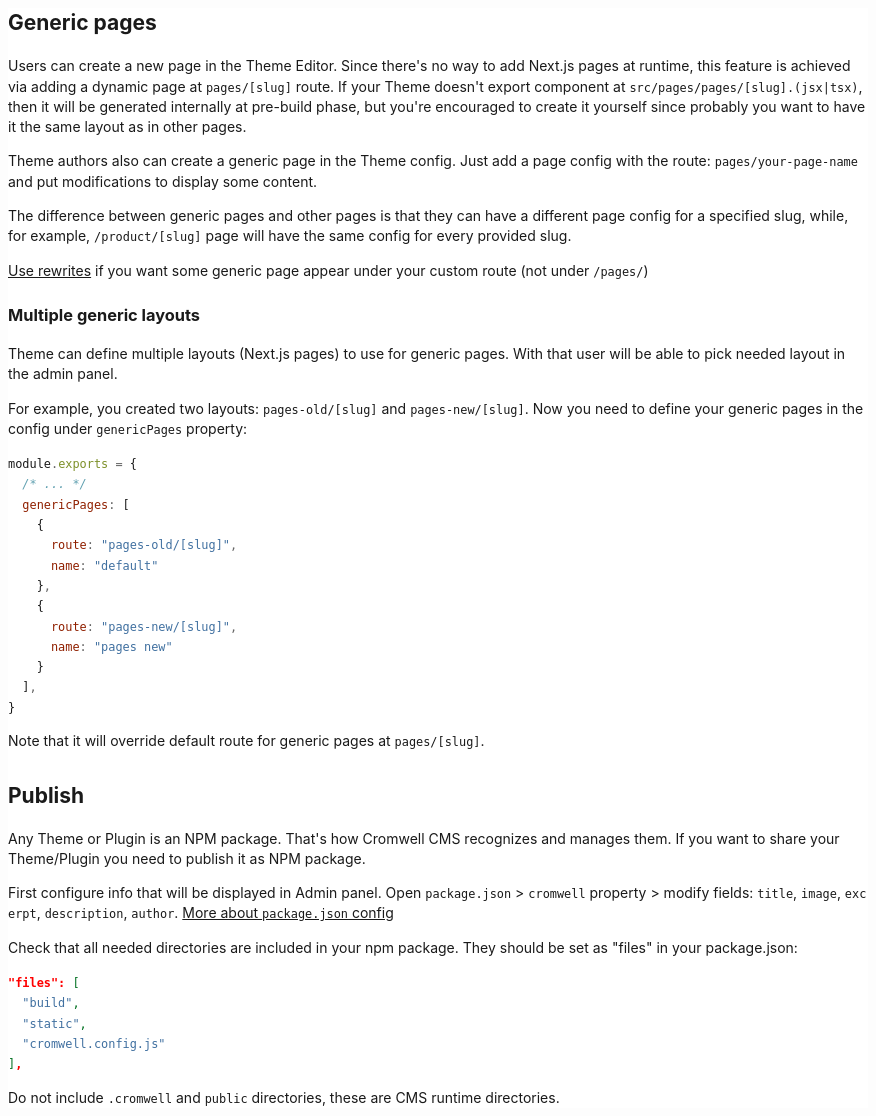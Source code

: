 ## Generic pages

Users can create a new page in the Theme Editor. Since there's no way to add Next.js pages at runtime, this feature is achieved via adding a dynamic page at `pages/[slug]` route. If your Theme doesn't export component at `src/pages/pages/[slug].(jsx|tsx)`, then it will be generated internally at pre-build phase, but you're encouraged to create it yourself since probably you want to have it the same layout as in other pages.  

Theme authors also can create a generic page in the Theme config. Just add a page config with the route: `pages/your-page-name` and put modifications to display some content.  

The difference between generic pages and other pages is that they can have a different page config for a specified slug, while, for example, `/product/[slug]` page will have the same config for every provided slug.

[Use rewrites](/docs/development/redirects/) if you want some generic page appear under your custom route (not under `/pages/`)

### Multiple generic layouts

Theme can define multiple layouts (Next.js pages) to use for generic pages. With that user will be able to pick needed layout in the admin panel.

For example, you created two layouts: `pages-old/[slug]` and `pages-new/[slug]`. Now you need to define your generic pages in the config under `genericPages` property:

```js title="cromwell.config.js"
module.exports = {
  /* ... */
  genericPages: [
    {
      route: "pages-old/[slug]",
      name: "default"
    },
    {
      route: "pages-new/[slug]",
      name: "pages new"
    }
  ],
}
```
Note that it will override default route for generic pages at `pages/[slug]`.
 

## Publish

Any Theme or Plugin is an NPM package. That's how Cromwell CMS recognizes and manages them. If you want to share your Theme/Plugin you need to publish it as NPM package.

First configure info that will be displayed in Admin panel. Open `package.json` > `cromwell` property > modify fields: `title`, `image`, `excerpt`, `description`, `author`. [More about `package.json` config](/docs/development/module-config)  

Check that all needed directories are included in your npm package. They should be set as "files" in your package.json:
```json title="package.json"
"files": [
  "build",
  "static",
  "cromwell.config.js"
], 
```  
Do not include `.cromwell` and `public` directories, these are CMS runtime directories.   
